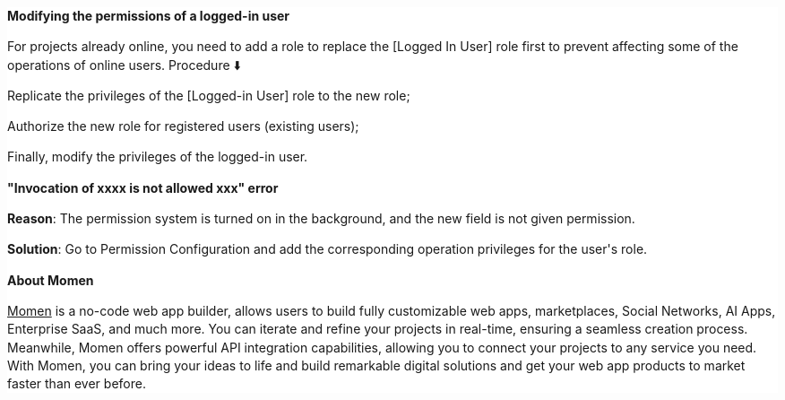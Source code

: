 

**Modifying the permissions of a logged-in user**

For projects already online, you need to add a role to replace the \[Logged In User] role first to prevent affecting some of the operations of online users. Procedure ⬇️

Replicate the privileges of the \[Logged-in User] role to the new role;

Authorize the new role for registered users (existing users);

Finally, modify the privileges of the logged-in user.



**"Invocation of xxxx is not allowed xxx" error**

**Reason**: The permission system is turned on in the background, and the new field is not given permission.

**Solution**: Go to Permission Configuration and add the corresponding operation privileges for the user's role.





**About Momen​​​​​**

[Momen](https://momen.app/?channel=blog-about) is a no-code web app builder, allows users to build fully customizable web apps, marketplaces, Social Networks, AI Apps, Enterprise SaaS, and much more. You can iterate and refine your projects in real-time, ensuring a seamless creation process. Meanwhile, Momen offers powerful API integration capabilities, allowing you to connect your projects to any service you need. With Momen, you can bring your ideas to life and build remarkable digital solutions and get your web app products to market faster than ever before.​​
